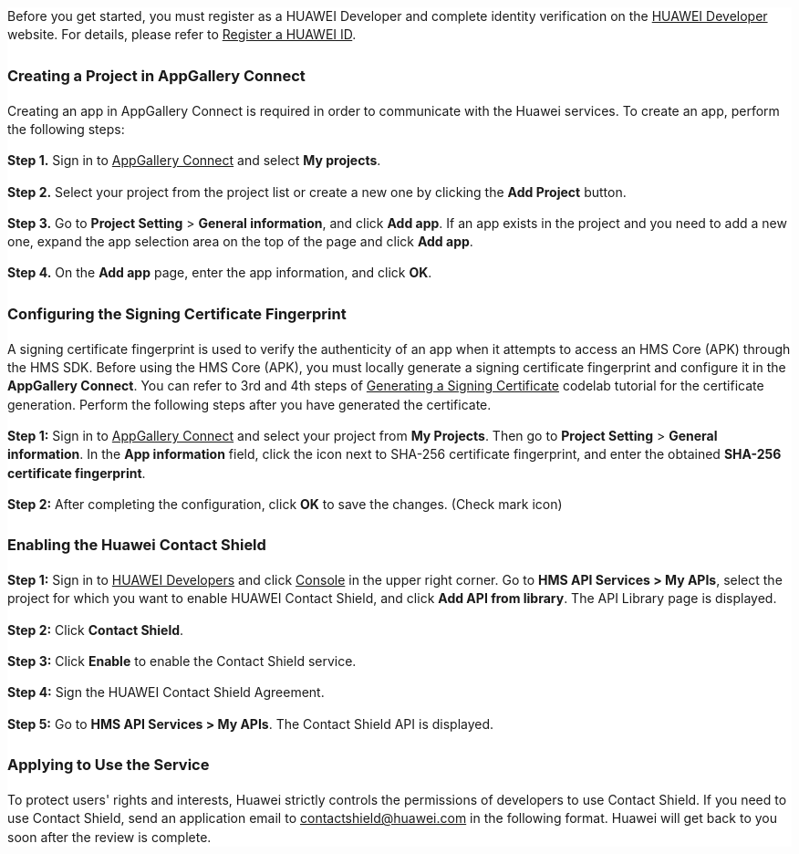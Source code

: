 Before you get started, you must register as a HUAWEI Developer and complete identity verification on the [HUAWEI Developer](https://developer.huawei.com/consumer/en/) website. For details, please refer to [Register a HUAWEI ID](https://developer.huawei.com/consumer/en/doc/10104).

### Creating a Project in AppGallery Connect

Creating an app in AppGallery Connect is required in order to communicate with the Huawei services. To create an app, perform the following steps:

**Step 1.** Sign in to [AppGallery Connect](https://developer.huawei.com/consumer/en/service/josp/agc/index.html) and select **My projects**.

**Step 2.** Select your project from the project list or create a new one by clicking the **Add Project** button.

**Step 3.** Go to **Project Setting** > **General information**, and click **Add app**.
If an app exists in the project and you need to add a new one, expand the app selection area on the top of the page and click **Add app**.

**Step 4.** On the **Add app** page, enter the app information, and click **OK**.

### Configuring the Signing Certificate Fingerprint

A signing certificate fingerprint is used to verify the authenticity of an app when it attempts to access an HMS Core (APK) through the HMS SDK. Before using the HMS Core (APK), you must locally generate a signing certificate fingerprint and configure it in the **AppGallery Connect**. You can refer to 3rd and 4th steps of [Generating a Signing Certificate](https://developer.huawei.com/consumer/en/codelab/HMSPreparation/index.html#2) codelab tutorial for the certificate generation. Perform the following steps after you have generated the certificate.

**Step 1:** Sign in to [AppGallery Connect](https://developer.huawei.com/consumer/en/service/josp/agc/index.html) and select your project from **My Projects**. Then go to **Project Setting** > **General information**. In the **App information** field, click the icon next to SHA-256 certificate fingerprint, and enter the obtained **SHA-256 certificate fingerprint**.

**Step 2:** After completing the configuration, click **OK** to save the changes. (Check mark icon)

### Enabling the Huawei Contact Shield

**Step 1:** Sign in to [HUAWEI Developers](https://developer.huawei.com/consumer/en/) and click [Console](https://developer.huawei.com/consumer/en/console) in the upper right corner. Go to **HMS API Services > My APIs**, select the project for which you want to enable HUAWEI Contact Shield, and click **Add API from library**. The API Library page is displayed.

**Step 2:** Click **Contact Shield**.

**Step 3:** Click **Enable** to enable the Contact Shield service.

**Step 4:** Sign the HUAWEI Contact Shield Agreement.

**Step 5:** Go to **HMS API Services > My APIs**. The Contact Shield API is displayed.

### Applying to Use the Service

To protect users' rights and interests, Huawei strictly controls the permissions of developers to use Contact Shield. If you need to use Contact Shield, send an application email to contactshield@huawei.com in the following format. Huawei will get back to you soon after the review is complete.
